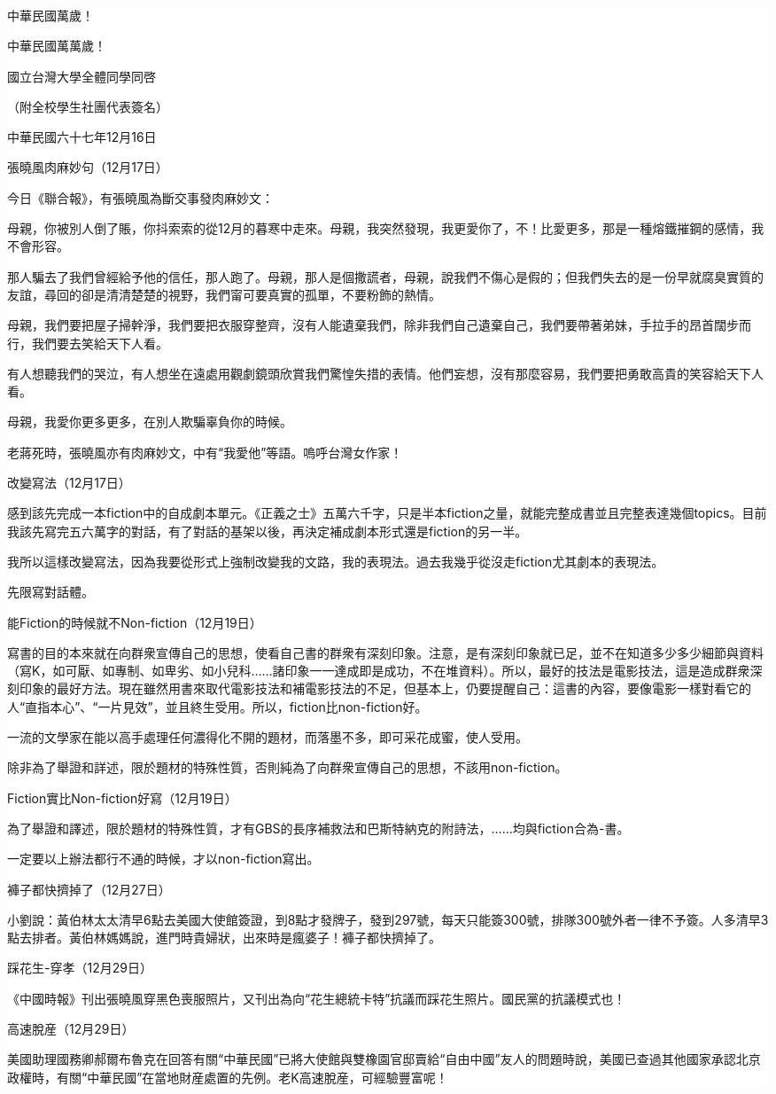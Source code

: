 中華民國萬歲！

中華民國萬萬歲！

國立台灣大學全體同學同啓

（附全校學生社團代表簽名）

中華民國六十七年12月16日

張曉風肉麻妙句（12月17日）

今日《聯合報》，有張曉風為斷交事發肉麻妙文：

母親，你被別人倒了賬，你抖索索的從12月的暮寒中走來。母親，我突然發現，我更愛你了，不！比愛更多，那是一種熔鐵摧鋼的感情，我不會形容。

那人騙去了我們曾經給予他的信任，那人跑了。母親，那人是個撒謊者，母親，說我們不傷心是假的；但我們失去的是一份早就腐臭實質的友誼，尋回的卻是清清楚楚的視野，我們甯可要真實的孤單，不要粉飾的熱情。

母親，我們要把屋子掃幹淨，我們要把衣服穿整齊，沒有人能遺棄我們，除非我們自己遺棄自己，我們要帶著弟妹，手拉手的昂首闊步而行，我們要去笑給天下人看。

有人想聽我們的哭泣，有人想坐在遠處用觀劇鏡頭欣賞我們驚惶失措的表情。他們妄想，沒有那麼容易，我們要把勇敢高貴的笑容給天下人看。

母親，我愛你更多更多，在別人欺騙辜負你的時候。

老蔣死時，張曉風亦有肉麻妙文，中有“我愛他”等語。嗚呼台灣女作家！

改變寫法（12月17日）

感到該先完成一本fiction中的自成劇本單元。《正義之士》五萬六千字，只是半本fiction之量，就能完整成書並且完整表達幾個topics。目前我該先寫完五六萬字的對話，有了對話的基架以後，再決定補成劇本形式還是fiction的另一半。

我所以這樣改變寫法，因為我要從形式上強制改變我的文路，我的表現法。過去我幾乎從沒走fiction尤其劇本的表現法。

先限寫對話體。

能Fiction的時候就不Non-fiction（12月19日）

寫書的目的本來就在向群衆宣傳自己的思想，使看自己書的群衆有深刻印象。注意，是有深刻印象就已足，並不在知道多少多少細節與資料（寫K，如可厭、如專制、如卑劣、如小兒科……諸印象一一達成即是成功，不在堆資料）。所以，最好的技法是電影技法，這是造成群衆深刻印象的最好方法。現在雖然用書來取代電影技法和補電影技法的不足，但基本上，仍要提醒自己：這書的內容，要像電影一樣對看它的人“直指本心”、“一片見效”，並且終生受用。所以，fiction比non-fiction好。

一流的文學家在能以高手處理任何濃得化不開的題材，而落墨不多，即可采花成蜜，使人受用。

除非為了舉證和詳述，限於題材的特殊性質，否則純為了向群衆宣傳自己的思想，不該用non-fiction。

Fiction實比Non-fiction好寫（12月19日）

為了舉證和譯述，限於題材的特殊性質，才有GBS的長序補救法和巴斯特納克的附詩法，……均與fiction合為-書。

一定要以上辦法都行不通的時候，才以non-fiction寫出。

褲子都快擠掉了（12月27日）

小劉說：黃伯林太太清早6點去美國大使館簽證，到8點才發牌子，發到297號，每天只能簽300號，排隊300號外者一律不予簽。人多清早3點去排者。黃伯林媽媽說，進門時貴婦狀，出來時是瘋婆子！褲子都快擠掉了。

踩花生-穿孝（12月29日）

《中國時報》刊出張曉風穿黑色喪服照片，又刊出為向“花生總統卡特”抗議而踩花生照片。國民黨的抗議模式也！

高速脫産（12月29日）

美國助理國務卿郝爾布魯克在回答有關“中華民國”已將大使館與雙橡園官邸賣給“自由中國”友人的問題時說，美國已查過其他國家承認北京政權時，有關“中華民國”在當地財産處置的先例。老K高速脫産，可經驗豐富呢！
